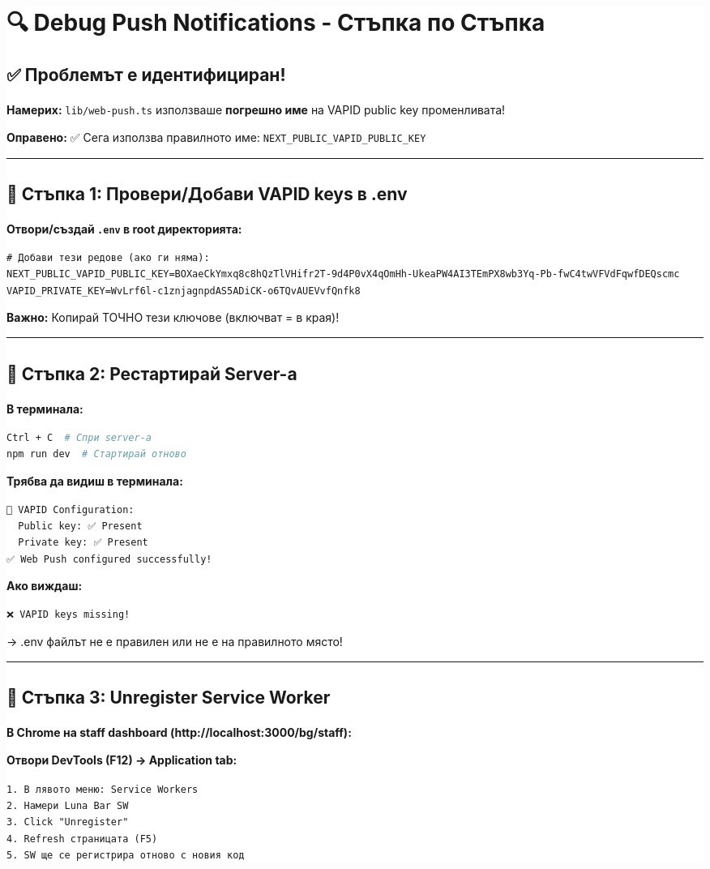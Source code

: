 # 🔍 Debug Push Notifications - Стъпка по Стъпка

## ✅ Проблемът е идентифициран!

**Намерих:** `lib/web-push.ts` използваше **погрешно име** на VAPID public key променливата!

**Оправено:** ✅ Сега използва правилното име: `NEXT_PUBLIC_VAPID_PUBLIC_KEY`

---

## 🚀 Стъпка 1: Провери/Добави VAPID keys в .env

**Отвори/създай `.env` в root директорията:**

```env
# Добави тези редове (ако ги няма):
NEXT_PUBLIC_VAPID_PUBLIC_KEY=BOXaeCkYmxq8c8hQzTlVHifr2T-9d4P0vX4qOmHh-UkeaPW4AI3TEmPX8wb3Yq-Pb-fwC4twVFVdFqwfDEQscmc
VAPID_PRIVATE_KEY=WvLrf6l-c1znjagnpdAS5ADiCK-o6TQvAUEVvfQnfk8
```

**Важно:** Копирай ТОЧНО тези ключове (включват = в края)!

---

## 🚀 Стъпка 2: Рестартирай Server-а

**В терминала:**
```bash
Ctrl + C  # Спри server-а
npm run dev  # Стартирай отново
```

**Трябва да видиш в терминала:**
```
🔑 VAPID Configuration:
  Public key: ✅ Present
  Private key: ✅ Present
✅ Web Push configured successfully!
```

**Ако виждаш:**
```
❌ VAPID keys missing!
```
→ .env файлът не е правилен или не е на правилното място!

---

## 🚀 Стъпка 3: Unregister Service Worker

**В Chrome на staff dashboard (http://localhost:3000/bg/staff):**

**Отвори DevTools (F12) → Application tab:**
```
1. В лявото меню: Service Workers
2. Намери Luna Bar SW
3. Click "Unregister"
4. Refresh страницата (F5)
5. SW ще се регистрира отново с новия код
```
